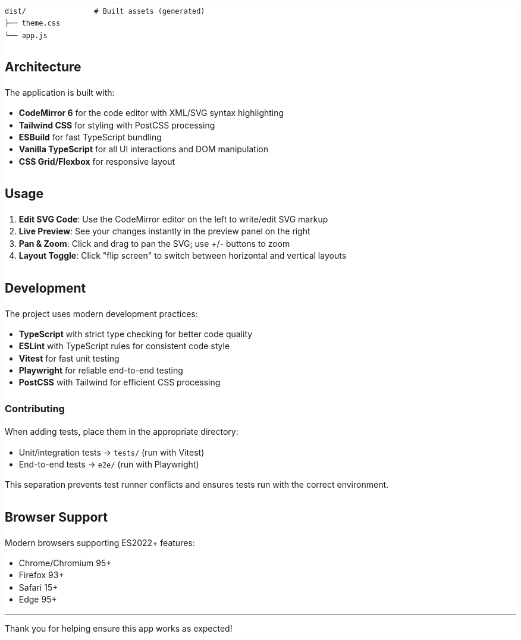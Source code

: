 ```
dist/                # Built assets (generated)
├── theme.css
└── app.js
```

## Architecture

The application is built with:

- **CodeMirror 6** for the code editor with XML/SVG syntax highlighting
- **Tailwind CSS** for styling with PostCSS processing
- **ESBuild** for fast TypeScript bundling
- **Vanilla TypeScript** for all UI interactions and DOM manipulation
- **CSS Grid/Flexbox** for responsive layout

## Usage

1. **Edit SVG Code**: Use the CodeMirror editor on the left to write/edit SVG markup
2. **Live Preview**: See your changes instantly in the preview panel on the right
3. **Pan & Zoom**: Click and drag to pan the SVG; use +/- buttons to zoom
4. **Layout Toggle**: Click "flip screen" to switch between horizontal and vertical layouts

## Development

The project uses modern development practices:

- **TypeScript** with strict type checking for better code quality
- **ESLint** with TypeScript rules for consistent code style
- **Vitest** for fast unit testing
- **Playwright** for reliable end-to-end testing
- **PostCSS** with Tailwind for efficient CSS processing

### Contributing

When adding tests, place them in the appropriate directory:
- Unit/integration tests → `tests/` (run with Vitest)
- End-to-end tests → `e2e/` (run with Playwright)

This separation prevents test runner conflicts and ensures tests run with the correct environment.

## Browser Support

Modern browsers supporting ES2022+ features:
- Chrome/Chromium 95+
- Firefox 93+
- Safari 15+
- Edge 95+

---

Thank you for helping ensure this app works as expected!
